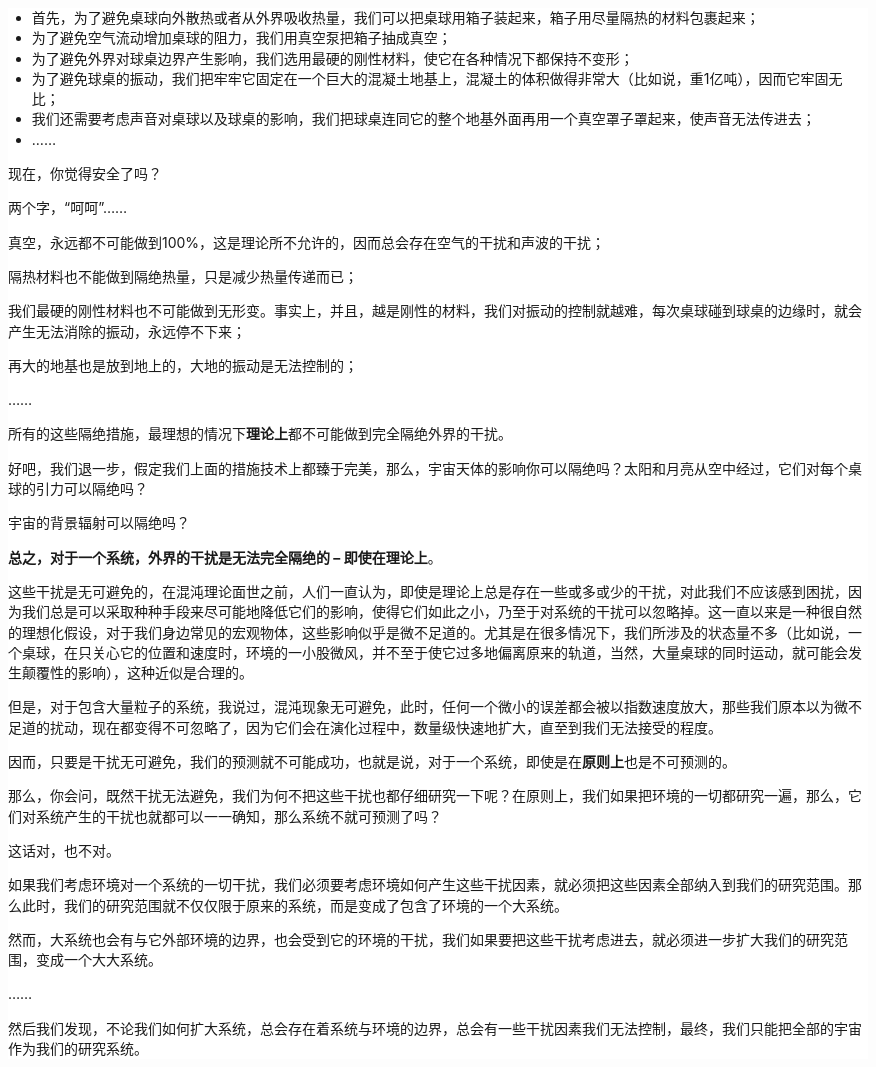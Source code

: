 - 首先，为了避免桌球向外散热或者从外界吸收热量，我们可以把桌球用箱子装起来，箱子用尽量隔热的材料包裹起来；
- 为了避免空气流动增加桌球的阻力，我们用真空泵把箱子抽成真空；
- 为了避免外界对球桌边界产生影响，我们选用最硬的刚性材料，使它在各种情况下都保持不变形；
- 为了避免球桌的振动，我们把牢牢它固定在一个巨大的混凝土地基上，混凝土的体积做得非常大（比如说，重1亿吨），因而它牢固无比；
- 我们还需要考虑声音对桌球以及球桌的影响，我们把球桌连同它的整个地基外面再用一个真空罩子罩起来，使声音无法传进去；
- ……

现在，你觉得安全了吗？



两个字，“呵呵”……



真空，永远都不可能做到100%，这是理论所不允许的，因而总会存在空气的干扰和声波的干扰；

隔热材料也不能做到隔绝热量，只是减少热量传递而已；

我们最硬的刚性材料也不可能做到无形变。事实上，并且，越是刚性的材料，我们对振动的控制就越难，每次桌球碰到球桌的边缘时，就会产生无法消除的振动，永远停不下来；

再大的地基也是放到地上的，大地的振动是无法控制的；

……

所有的这些隔绝措施，最理想的情况下**理论上**都不可能做到完全隔绝外界的干扰。

好吧，我们退一步，假定我们上面的措施技术上都臻于完美，那么，宇宙天体的影响你可以隔绝吗？太阳和月亮从空中经过，它们对每个桌球的引力可以隔绝吗？

宇宙的背景辐射可以隔绝吗？

**总之，对于一个系统，外界的干扰是无法完全隔绝的 – 即使在理论上**。



这些干扰是无可避免的，在混沌理论面世之前，人们一直认为，即使是理论上总是存在一些或多或少的干扰，对此我们不应该感到困扰，因为我们总是可以采取种种手段来尽可能地降低它们的影响，使得它们如此之小，乃至于对系统的干扰可以忽略掉。这一直以来是一种很自然的理想化假设，对于我们身边常见的宏观物体，这些影响似乎是微不足道的。尤其是在很多情况下，我们所涉及的状态量不多（比如说，一个桌球，在只关心它的位置和速度时，环境的一小股微风，并不至于使它过多地偏离原来的轨道，当然，大量桌球的同时运动，就可能会发生颠覆性的影响），这种近似是合理的。

但是，对于包含大量粒子的系统，我说过，混沌现象无可避免，此时，任何一个微小的误差都会被以指数速度放大，那些我们原本以为微不足道的扰动，现在都变得不可忽略了，因为它们会在演化过程中，数量级快速地扩大，直至到我们无法接受的程度。

因而，只要是干扰无可避免，我们的预测就不可能成功，也就是说，对于一个系统，即使是在**原则上**也是不可预测的。

那么，你会问，既然干扰无法避免，我们为何不把这些干扰也都仔细研究一下呢？在原则上，我们如果把环境的一切都研究一遍，那么，它们对系统产生的干扰也就都可以一一确知，那么系统不就可预测了吗？

这话对，也不对。

如果我们考虑环境对一个系统的一切干扰，我们必须要考虑环境如何产生这些干扰因素，就必须把这些因素全部纳入到我们的研究范围。那么此时，我们的研究范围就不仅仅限于原来的系统，而是变成了包含了环境的一个大系统。

然而，大系统也会有与它外部环境的边界，也会受到它的环境的干扰，我们如果要把这些干扰考虑进去，就必须进一步扩大我们的研究范围，变成一个大大系统。

……

然后我们发现，不论我们如何扩大系统，总会存在着系统与环境的边界，总会有一些干扰因素我们无法控制，最终，我们只能把全部的宇宙作为我们的研究系统。
